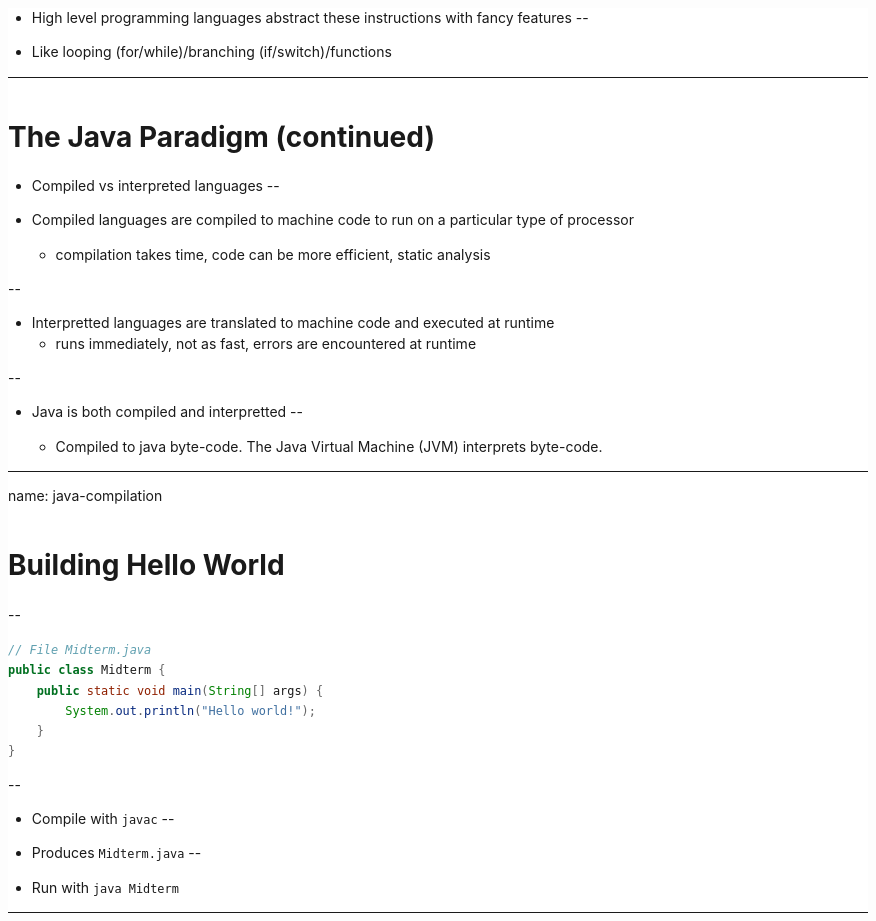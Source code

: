 - High level programming languages abstract these instructions with fancy features
--

 - Like looping (for/while)/branching (if/switch)/functions

---

# The Java Paradigm (continued)

- Compiled vs interpreted languages
--

 - Compiled languages are compiled to machine code to run on a particular type of processor
   - compilation takes time, code can be more efficient, static analysis

--

 - Interpretted languages are translated to machine code and executed at runtime
   - runs immediately, not as fast, errors are encountered at runtime

--

- Java is both compiled and interpretted
--

  - Compiled to java byte-code. The Java Virtual Machine (JVM) interprets byte-code.

---



name: java-compilation

# Building Hello World

--

```java
// File Midterm.java
public class Midterm {
    public static void main(String[] args) {
        System.out.println("Hello world!");
    }
}
```

--

- Compile with `javac`
--

- Produces `Midterm.java`
--

- Run with `java Midterm`

---

